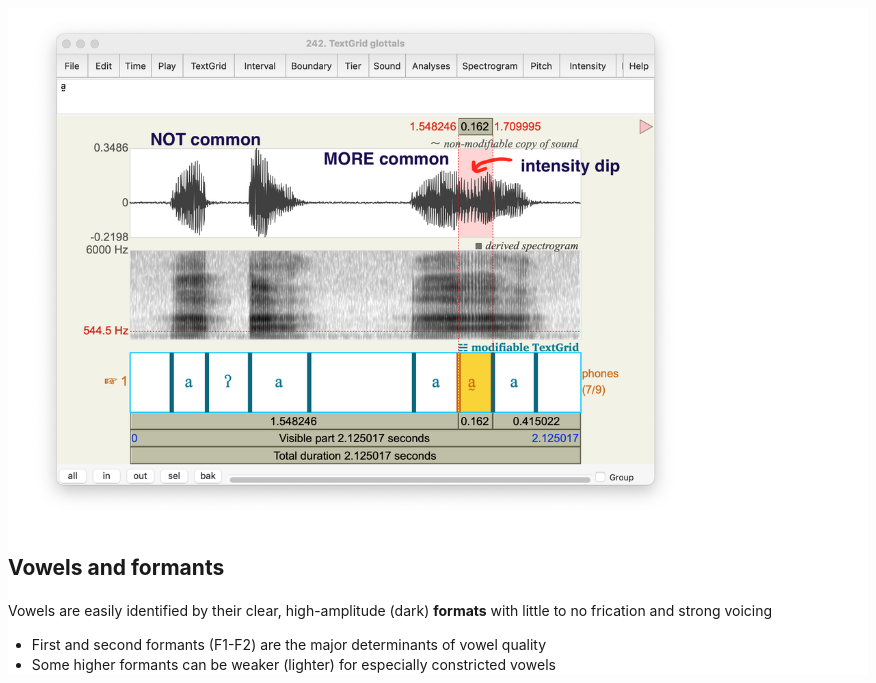 <img src="./assets/media/tg-glottals.png" width="700">


## Vowels and formants

Vowels are easily identified by their clear, high-amplitude (dark) **formats** with little to no frication and strong voicing

* First and second formants (F1-F2) are the major determinants of vowel quality
* Some higher formants can be weaker (lighter) for especially constricted vowels
